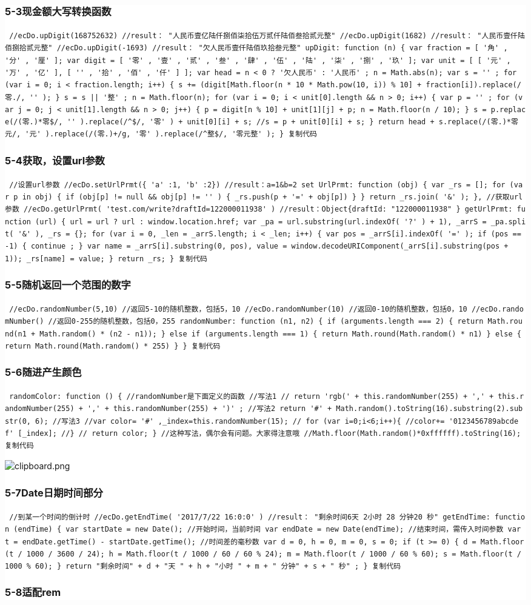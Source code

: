 ### 5-3现金额大写转换函数 ###

` //ecDo.upDigit(168752632) //result： "人民币壹亿陆仟捌佰柒拾伍万贰仟陆佰叁拾贰元整" //ecDo.upDigit(1682) //result： "人民币壹仟陆佰捌拾贰元整" //ecDo.upDigit(-1693) //result： "欠人民币壹仟陆佰玖拾叁元整" upDigit: function (n) { var fraction = [ '角' , '分' , '厘' ]; var digit = [ '零' , '壹' , '贰' , '叁' , '肆' , '伍' , '陆' , '柒' , '捌' , '玖' ]; var unit = [ [ '元' , '万' , '亿' ], [ '' , '拾' , '佰' , '仟' ] ]; var head = n < 0 ? '欠人民币' : '人民币' ; n = Math.abs(n); var s = '' ; for (var i = 0; i < fraction.length; i++) { s += (digit[Math.floor(n * 10 * Math.pow(10, i)) % 10] + fraction[i]).replace(/零./, '' ); } s = s || '整' ; n = Math.floor(n); for (var i = 0; i < unit[0].length && n > 0; i++) { var p = '' ; for (var j = 0; j < unit[1].length && n > 0; j++) { p = digit[n % 10] + unit[1][j] + p; n = Math.floor(n / 10); } s = p.replace(/(零.)*零$/, '' ).replace(/^$/, '零' ) + unit[0][i] + s; //s = p + unit[0][i] + s; } return head + s.replace(/(零.)*零元/, '元' ).replace(/(零.)+/g, '零' ).replace(/^整$/, '零元整' ); } 复制代码`

### 5-4获取，设置url参数 ###

` //设置url参数 //ecDo.setUrlPrmt({ 'a' :1, 'b' :2}) //result：a=1&b=2 set UrlPrmt: function (obj) { var _rs = []; for (var p in obj) { if (obj[p] != null && obj[p] != '' ) { _rs.push(p + '=' + obj[p]) } } return _rs.join( '&' ); }, //获取url参数 //ecDo.getUrlPrmt( 'test.com/write?draftId=122000011938' ) //result：Object{draftId: "122000011938" } getUrlPrmt: function (url) { url = url ? url : window.location.href; var _pa = url.substring(url.indexOf( '?' ) + 1), _arrS = _pa.split( '&' ), _rs = {}; for (var i = 0, _len = _arrS.length; i < _len; i++) { var pos = _arrS[i].indexOf( '=' ); if (pos == -1) { continue ; } var name = _arrS[i].substring(0, pos), value = window.decodeURIComponent(_arrS[i].substring(pos + 1)); _rs[name] = value; } return _rs; } 复制代码`

### 5-5随机返回一个范围的数字 ###

` //ecDo.randomNumber(5,10) //返回5-10的随机整数，包括5，10 //ecDo.randomNumber(10) //返回0-10的随机整数，包括0，10 //ecDo.randomNumber() //返回0-255的随机整数，包括0，255 randomNumber: function (n1, n2) { if (arguments.length === 2) { return Math.round(n1 + Math.random() * (n2 - n1)); } else if (arguments.length === 1) { return Math.round(Math.random() * n1) } else { return Math.round(Math.random() * 255) } } 复制代码`

### 5-6随进产生颜色 ###

` randomColor: function () { //randomNumber是下面定义的函数 //写法1 // return 'rgb(' + this.randomNumber(255) + ',' + this.randomNumber(255) + ',' + this.randomNumber(255) + ')' ; //写法2 return '#' + Math.random().toString(16).substring(2).substr(0, 6); //写法3 //var color= '#' ,_index=this.randomNumber(15); // for (var i=0;i<6;i++){ //color+= '0123456789abcdef' [_index]; //} // return color; } //这种写法，偶尔会有问题。大家得注意哦 //Math.floor(Math.random()*0xffffff).toString(16); 复制代码`

![clipboard.png](https://user-gold-cdn.xitu.io/2017/12/8/16031bc0d8a33cb2?imageView2/0/w/1280/h/960/ignore-error/1)

### 5-7Date日期时间部分 ###

` //到某一个时间的倒计时 //ecDo.getEndTime( '2017/7/22 16:0:0' ) //result： "剩余时间6天 2小时 28 分钟20 秒" getEndTime: function (endTime) { var startDate = new Date(); //开始时间，当前时间 var endDate = new Date(endTime); //结束时间，需传入时间参数 var t = endDate.getTime() - startDate.getTime(); //时间差的毫秒数 var d = 0, h = 0, m = 0, s = 0; if (t >= 0) { d = Math.floor(t / 1000 / 3600 / 24); h = Math.floor(t / 1000 / 60 / 60 % 24); m = Math.floor(t / 1000 / 60 % 60); s = Math.floor(t / 1000 % 60); } return "剩余时间" + d + "天 " + h + "小时 " + m + " 分钟" + s + " 秒" ; } 复制代码`

### 5-8适配rem ###
